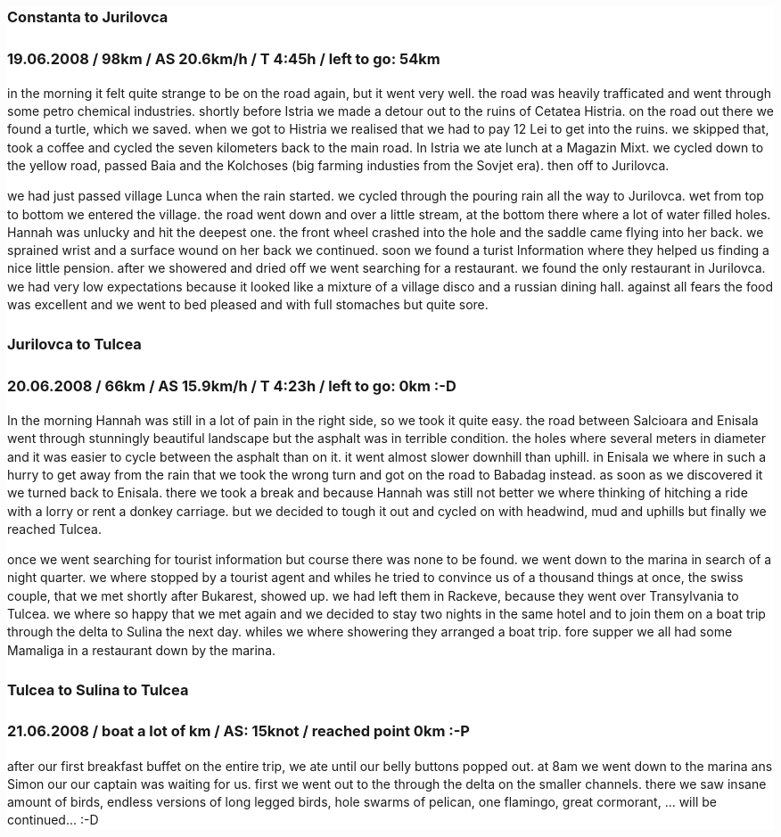### Constanta to Jurilovca

### 19.06.2008 / 98km / AS 20.6km/h / T 4:45h / left to go: 54km

in the morning it felt quite strange to be on the road again, but it went very well. the road was heavily trafficated and went through some petro chemical industries. shortly before Istria we made a detour out to the ruins of Cetatea Histria. on the road out there we found a turtle, which we saved. when we got to Histria we realised that we had to pay 12 Lei to get into the ruins. we skipped that, took a coffee and cycled the seven kilometers back to the main road. In Istria we ate lunch at a Magazin Mixt. we cycled down to the yellow road, passed Baia and the Kolchoses (big farming industies from the Sovjet era). then off to Jurilovca.

we had just passed village Lunca when the rain started. we cycled through the pouring rain all the way to Jurilovca. wet from top to bottom we entered the village. the road went down and over a little stream, at the bottom there where a lot of water filled holes. Hannah was unlucky and hit the deepest one. the front wheel crashed into the hole and the saddle came flying into her back. we sprained wrist and a surface wound on her back we continued. soon we found a turist Information where they helped us finding a nice little pension. after we showered and dried off we went searching for a restaurant. we found the only restaurant in Jurilovca. we had very low expectations because it looked like a mixture of a village disco and a russian dining hall. against all fears the food was excellent and we went to bed pleased and with full stomaches but quite sore.

### Jurilovca to Tulcea

### 20.06.2008 / 66km / AS 15.9km/h / T 4:23h / left to go: 0km :-D

In the morning Hannah was still in a lot of pain in the right side, so we took it quite easy. the road between Salcioara and Enisala went through stunningly beautiful landscape but the asphalt was in terrible condition. the holes where several meters in diameter and it was easier to cycle between the asphalt than on it. it went almost slower downhill than uphill. in Enisala we where in such a hurry to get away from the rain that we took the wrong turn and got on the road to Babadag instead. as soon as we discovered it we turned back to Enisala. there we took a break and because Hannah was still not better we where thinking of hitching a ride with a lorry or rent a donkey carriage. but we decided to tough it out and cycled on with headwind, mud and uphills but finally we reached Tulcea.

once we went searching for tourist information but course there was none to be found. we went down to the marina in search of a night quarter. we where stopped by a tourist agent and whiles he tried to convince us of a thousand things at once, the swiss couple, that we met shortly after Bukarest, showed up. we had left them in Rackeve, because they went over Transylvania to Tulcea. we where so happy that we met again and we decided to stay two nights in the same hotel and to join them on a boat trip through the delta to Sulina the next day. whiles we where showering they arranged a boat trip. fore supper we all had some Mamaliga in a restaurant down by the marina.

### Tulcea to Sulina to Tulcea

### 21.06.2008 / boat a lot of km / AS: 15knot / reached point 0km :-P

after our first breakfast buffet on the entire trip, we ate until our belly buttons popped out. at 8am we went down to the marina ans Simon our our captain was waiting for us. first we went out to the through the delta on the smaller channels. there we saw insane amount of birds, endless versions of long legged birds, hole swarms of pelican, one flamingo, great cormorant, ... will be continued... :-D